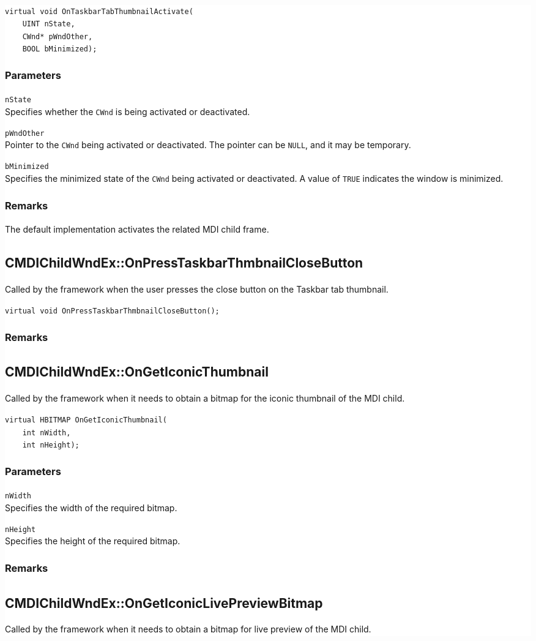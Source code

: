 ```  
virtual void OnTaskbarTabThumbnailActivate(
    UINT nState,  
    CWnd* pWndOther,  
    BOOL bMinimized);
```  
  
### Parameters  
 `nState`  
 Specifies whether the `CWnd` is being activated or deactivated.  
  
 `pWndOther`  
 Pointer to the `CWnd` being activated or deactivated. The pointer can be `NULL`, and it may be temporary.  
  
 `bMinimized`  
 Specifies the minimized state of the `CWnd` being activated or deactivated. A value of `TRUE` indicates the window is minimized.  
  
### Remarks  
 The default implementation activates the related MDI child frame.  
  
##  <a name="cmdichildwndex__onpresstaskbarthmbnailclosebutton"></a>  CMDIChildWndEx::OnPressTaskbarThmbnailCloseButton  
 Called by the framework when the user presses the close button on the Taskbar tab thumbnail.  
  
```  
virtual void OnPressTaskbarThmbnailCloseButton();
```  
  
### Remarks  
  
##  <a name="cmdichildwndex__ongeticonicthumbnail"></a>  CMDIChildWndEx::OnGetIconicThumbnail  
 Called by the framework when it needs to obtain a bitmap for the iconic thumbnail of the MDI child.  
  
```  
virtual HBITMAP OnGetIconicThumbnail(
    int nWidth,  
    int nHeight);
```  
  
### Parameters  
 `nWidth`  
 Specifies the width of the required bitmap.  
  
 `nHeight`  
 Specifies the height of the required bitmap.  
  
### Remarks  
  
##  <a name="cmdichildwndex__ongeticoniclivepreviewbitmap"></a>  CMDIChildWndEx::OnGetIconicLivePreviewBitmap  
 Called by the framework when it needs to obtain a bitmap for live preview of the MDI child.  
  